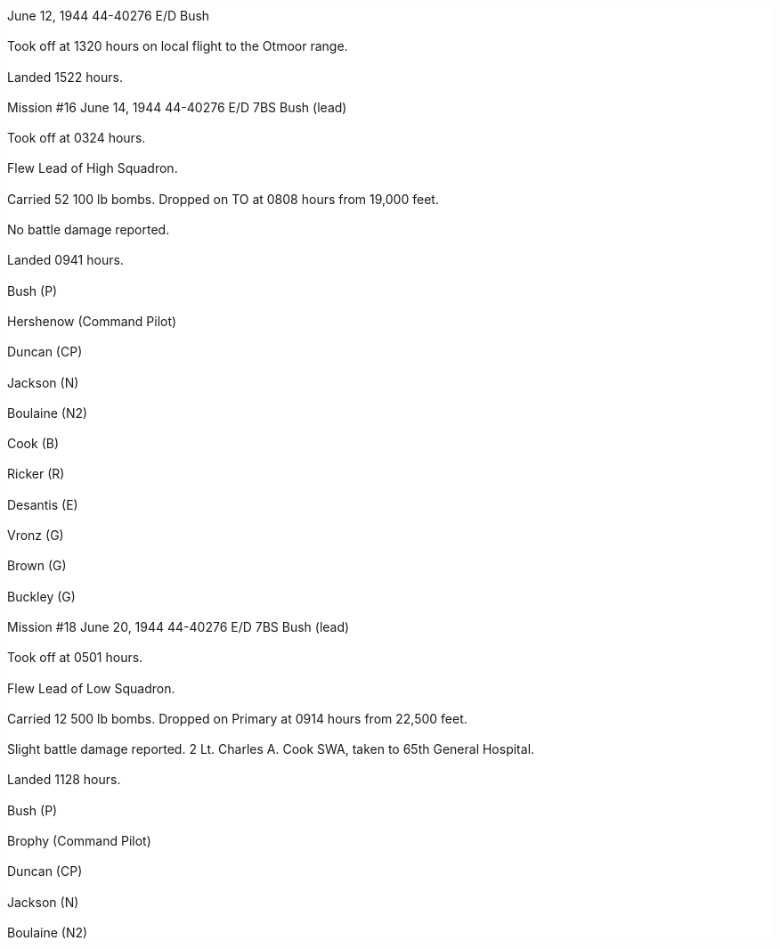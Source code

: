 
June 12, 1944 44-40276 E/D Bush

Took off at 1320 hours on local flight to the Otmoor range.

Landed 1522 hours.

Mission #16 June 14, 1944 44-40276 E/D 7BS Bush (lead)

Took off at 0324 hours.

Flew Lead of High Squadron.

Carried 52 100 lb bombs. Dropped on TO at 0808 hours from
19,000 feet.

No battle damage reported.

Landed 0941 hours.

Bush (P)

Hershenow (Command Pilot)

Duncan (CP)

Jackson (N)

Boulaine (N2)

Cook (B)

Ricker (R)

Desantis (E)

Vronz (G)

Brown (G)

Buckley (G)

Mission #18 June 20, 1944 44-40276 E/D 7BS Bush (lead)

Took off at 0501 hours.

Flew Lead of Low Squadron.

Carried 12 500 lb bombs. Dropped on Primary at 0914 hours
from 22,500 feet.

Slight battle damage reported. 2 Lt. Charles A. Cook SWA,
taken to 65th General Hospital.

Landed 1128 hours.

Bush (P)

Brophy (Command Pilot)

Duncan (CP)

Jackson (N)

Boulaine (N2)
